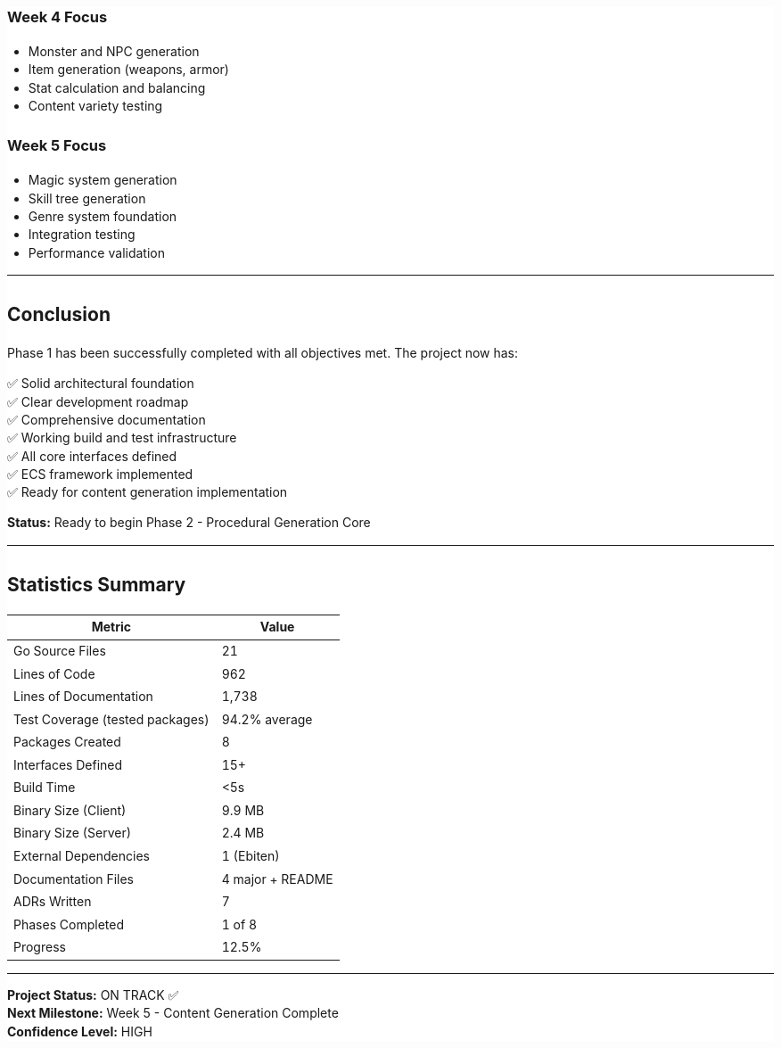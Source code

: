 ### Week 4 Focus
- Monster and NPC generation
- Item generation (weapons, armor)
- Stat calculation and balancing
- Content variety testing

### Week 5 Focus
- Magic system generation
- Skill tree generation
- Genre system foundation
- Integration testing
- Performance validation

---

## Conclusion

Phase 1 has been successfully completed with all objectives met. The project now has:

✅ Solid architectural foundation  
✅ Clear development roadmap  
✅ Comprehensive documentation  
✅ Working build and test infrastructure  
✅ All core interfaces defined  
✅ ECS framework implemented  
✅ Ready for content generation implementation

**Status:** Ready to begin Phase 2 - Procedural Generation Core

---

## Statistics Summary

| Metric | Value |
|--------|-------|
| Go Source Files | 21 |
| Lines of Code | 962 |
| Lines of Documentation | 1,738 |
| Test Coverage (tested packages) | 94.2% average |
| Packages Created | 8 |
| Interfaces Defined | 15+ |
| Build Time | <5s |
| Binary Size (Client) | 9.9 MB |
| Binary Size (Server) | 2.4 MB |
| External Dependencies | 1 (Ebiten) |
| Documentation Files | 4 major + README |
| ADRs Written | 7 |
| Phases Completed | 1 of 8 |
| Progress | 12.5% |

---

**Project Status:** ON TRACK ✅  
**Next Milestone:** Week 5 - Content Generation Complete  
**Confidence Level:** HIGH
